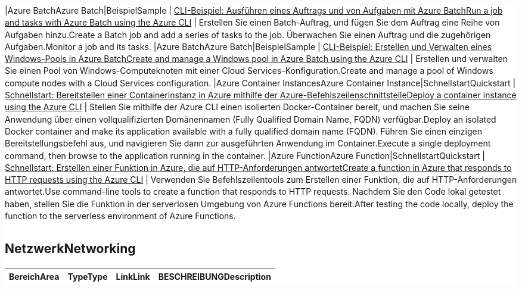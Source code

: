 |<span data-ttu-id="4eec0-150">Azure Batch</span><span class="sxs-lookup"><span data-stu-id="4eec0-150">Azure Batch</span></span>|<span data-ttu-id="4eec0-151">Beispiel</span><span class="sxs-lookup"><span data-stu-id="4eec0-151">Sample</span></span> | [<span data-ttu-id="4eec0-152">CLI-Beispiel: Ausführen eines Auftrags und von Aufgaben mit Azure Batch</span><span class="sxs-lookup"><span data-stu-id="4eec0-152">Run a job and tasks with Azure Batch using the Azure CLI</span></span>](/azure/batch/scripts/batch-cli-sample-run-job) | <span data-ttu-id="4eec0-153">Erstellen Sie einen Batch-Auftrag, und fügen Sie dem Auftrag eine Reihe von Aufgaben hinzu.</span><span class="sxs-lookup"><span data-stu-id="4eec0-153">Create a Batch job and add a series of tasks to the job.</span></span> <span data-ttu-id="4eec0-154">Überwachen Sie einen Auftrag und die zugehörigen Aufgaben.</span><span class="sxs-lookup"><span data-stu-id="4eec0-154">Monitor a job and its tasks.</span></span>
|<span data-ttu-id="4eec0-155">Azure Batch</span><span class="sxs-lookup"><span data-stu-id="4eec0-155">Azure Batch</span></span>|<span data-ttu-id="4eec0-156">Beispiel</span><span class="sxs-lookup"><span data-stu-id="4eec0-156">Sample</span></span> | [<span data-ttu-id="4eec0-157">CLI-Beispiel: Erstellen und Verwalten eines Windows-Pools in Azure Batch</span><span class="sxs-lookup"><span data-stu-id="4eec0-157">Create and manage a Windows pool in Azure Batch using the Azure CLI</span></span>](/azure/batch/scripts/batch-cli-sample-manage-windows-pool) | <span data-ttu-id="4eec0-158">Erstellen und verwalten Sie einen Pool von Windows-Computeknoten mit einer Cloud Services-Konfiguration.</span><span class="sxs-lookup"><span data-stu-id="4eec0-158">Create and manage a pool of Windows compute nodes with a Cloud Services configuration.</span></span>
|<span data-ttu-id="4eec0-159">Azure Container Instances</span><span class="sxs-lookup"><span data-stu-id="4eec0-159">Azure Container Instance</span></span>|<span data-ttu-id="4eec0-160">Schnellstart</span><span class="sxs-lookup"><span data-stu-id="4eec0-160">Quickstart</span></span> | [<span data-ttu-id="4eec0-161">Schnellstart: Bereitstellen einer Containerinstanz in Azure mithilfe der Azure-Befehlszeilenschnittstelle</span><span class="sxs-lookup"><span data-stu-id="4eec0-161">Deploy a container instance using the Azure CLI</span></span>](/azure/container-instances/container-instances-quickstart) | <span data-ttu-id="4eec0-162">Stellen Sie mithilfe der Azure CLI einen isolierten Docker-Container bereit, und machen Sie seine Anwendung über einen vollqualifizierten Domänennamen (Fully Qualified Domain Name, FQDN) verfügbar.</span><span class="sxs-lookup"><span data-stu-id="4eec0-162">Deploy an isolated Docker container and make its application available with a fully qualified domain name (FQDN).</span></span> <span data-ttu-id="4eec0-163">Führen Sie einen einzigen Bereitstellungsbefehl aus, und navigieren Sie dann zur ausgeführten Anwendung im Container.</span><span class="sxs-lookup"><span data-stu-id="4eec0-163">Execute a single deployment command, then browse to the application running in the container.</span></span>
|<span data-ttu-id="4eec0-164">Azure Function</span><span class="sxs-lookup"><span data-stu-id="4eec0-164">Azure Function</span></span>|<span data-ttu-id="4eec0-165">Schnellstart</span><span class="sxs-lookup"><span data-stu-id="4eec0-165">Quickstart</span></span> |  [<span data-ttu-id="4eec0-166">Schnellstart: Erstellen einer Funktion in Azure, die auf HTTP-Anforderungen antwortet</span><span class="sxs-lookup"><span data-stu-id="4eec0-166">Create a function in Azure that responds to HTTP requests using the Azure CLI</span></span>](/azure/azure-functions/functions-create-first-azure-function-azure-cli) | <span data-ttu-id="4eec0-167">Verwenden Sie Befehlszeilentools zum Erstellen einer Funktion, die auf HTTP-Anforderungen antwortet.</span><span class="sxs-lookup"><span data-stu-id="4eec0-167">Use command-line tools to create a function that responds to HTTP requests.</span></span> <span data-ttu-id="4eec0-168">Nachdem Sie den Code lokal getestet haben, stellen Sie die Funktion in der serverlosen Umgebung von Azure Functions bereit.</span><span class="sxs-lookup"><span data-stu-id="4eec0-168">After testing the code locally, deploy the function to the serverless environment of Azure Functions.</span></span>

## <a name="networking"></a><span data-ttu-id="4eec0-169">Netzwerk</span><span class="sxs-lookup"><span data-stu-id="4eec0-169">Networking</span></span>

| <span data-ttu-id="4eec0-170">Bereich</span><span class="sxs-lookup"><span data-stu-id="4eec0-170">Area</span></span> | <span data-ttu-id="4eec0-171">Type</span><span class="sxs-lookup"><span data-stu-id="4eec0-171">Type</span></span> | <span data-ttu-id="4eec0-172">Link</span><span class="sxs-lookup"><span data-stu-id="4eec0-172">Link</span></span> | <span data-ttu-id="4eec0-173">BESCHREIBUNG</span><span class="sxs-lookup"><span data-stu-id="4eec0-173">Description</span></span> |
|-|-|-|-|